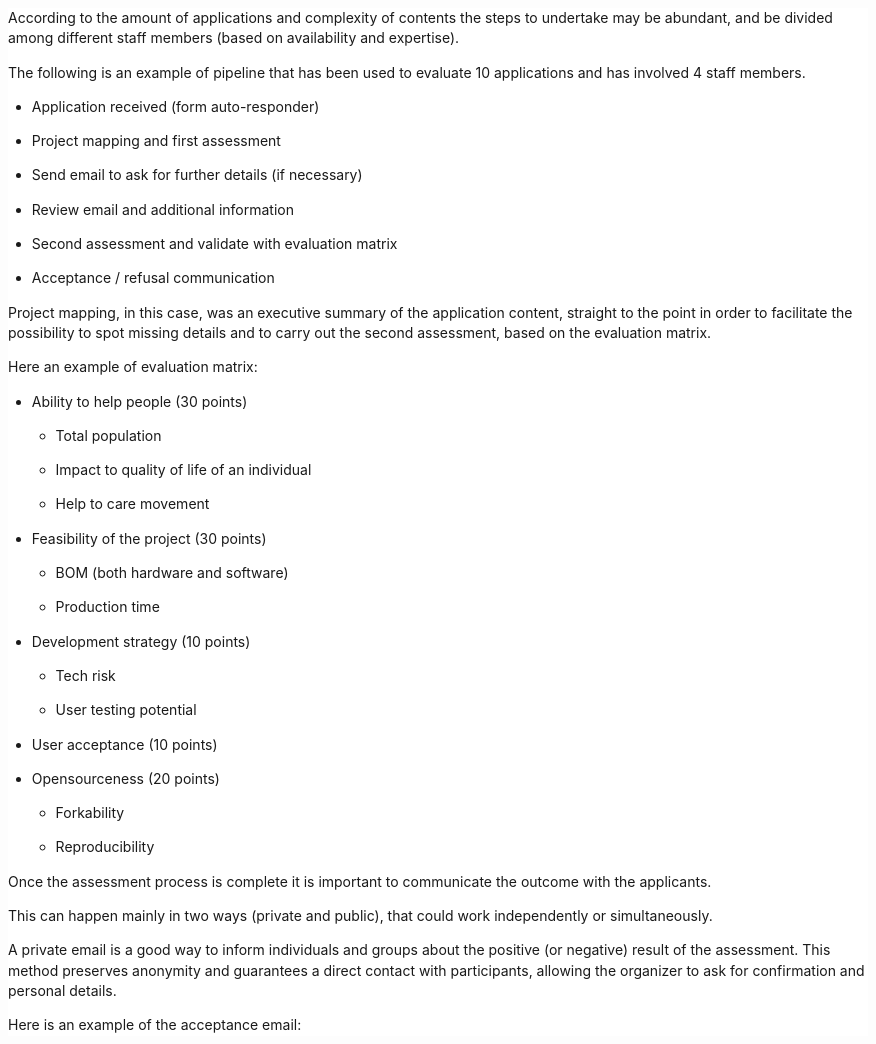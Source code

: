 According to the amount of applications and complexity of contents the steps to undertake may be abundant, and be divided among different staff members (based on availability and expertise).

The following is an example of pipeline that has been used to evaluate 10 applications and has involved 4 staff members.

* Application received (form auto-responder)

* Project mapping and first assessment

* Send email to ask for further details (if necessary)

* Review email and additional information

* Second assessment and validate with evaluation matrix

* Acceptance / refusal communication

Project mapping, in this case, was an executive summary of the application content, straight to the point in order to facilitate the possibility to spot missing details and to carry out the second assessment, based on the evaluation matrix.

Here an example of evaluation matrix:

* Ability to help people (30 points)

    * Total population

    * Impact to quality of life of an individual

    * Help to care movement

* Feasibility of the project (30 points)

    * BOM (both hardware and software)

    * Production time

* Development strategy (10 points)

    * Tech risk

    * User testing potential

* User acceptance (10 points)

* Opensourceness (20 points)

    * Forkability

    * Reproducibility

Once the assessment process is complete it is important to communicate the outcome with the applicants.

This can happen mainly in two ways (private and public), that could work independently or simultaneously.

A private email is a good way to inform individuals and groups about the positive (or negative) result of the assessment. This method preserves anonymity and guarantees a direct contact with participants, allowing the organizer to ask for confirmation and personal details.

Here is an example of the acceptance email:
